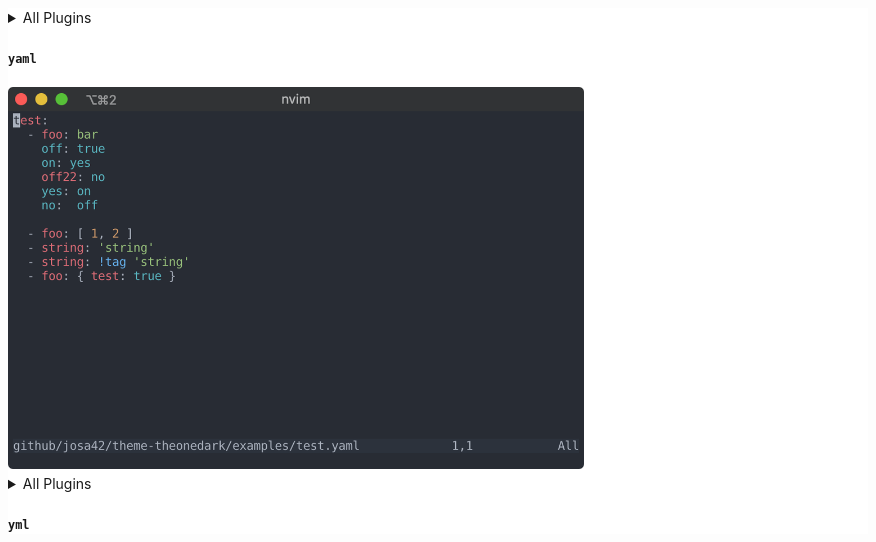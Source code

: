 
<details><summary>All Plugins</summary></details>

#### `yaml`

<img style="width: 67%;" src="screenshots/vim-test.yaml-polyglot.png" />

<details><summary>All Plugins</summary></details>

#### `yml`
